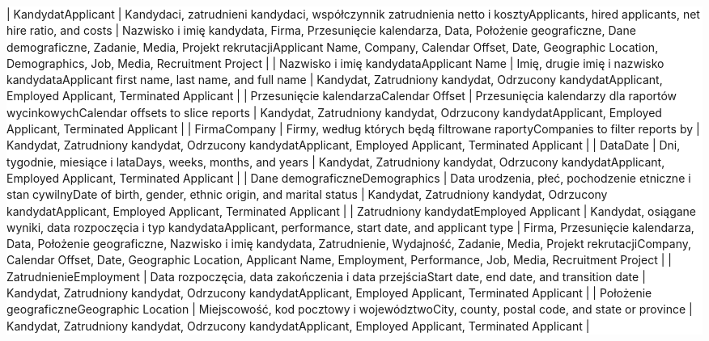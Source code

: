 | <span data-ttu-id="1ec91-130">Kandydat</span><span class="sxs-lookup"><span data-stu-id="1ec91-130">Applicant</span></span>            | <span data-ttu-id="1ec91-131">Kandydaci, zatrudnieni kandydaci, współczynnik zatrudnienia netto i koszty</span><span class="sxs-lookup"><span data-stu-id="1ec91-131">Applicants, hired applicants, net hire ratio, and costs</span></span>          | <span data-ttu-id="1ec91-132">Nazwisko i imię kandydata, Firma, Przesunięcie kalendarza, Data, Położenie geograficzne, Dane demograficzne, Zadanie, Media, Projekt rekrutacji</span><span class="sxs-lookup"><span data-stu-id="1ec91-132">Applicant Name, Company, Calendar Offset, Date, Geographic Location, Demographics, Job, Media, Recruitment Project</span></span> |
| <span data-ttu-id="1ec91-133">Nazwisko i imię kandydata</span><span class="sxs-lookup"><span data-stu-id="1ec91-133">Applicant Name</span></span>       | <span data-ttu-id="1ec91-134">Imię, drugie imię i nazwisko kandydata</span><span class="sxs-lookup"><span data-stu-id="1ec91-134">Applicant first name, last name, and full name</span></span>                   | <span data-ttu-id="1ec91-135">Kandydat, Zatrudniony kandydat, Odrzucony kandydat</span><span class="sxs-lookup"><span data-stu-id="1ec91-135">Applicant, Employed Applicant, Terminated Applicant</span></span> |
| <span data-ttu-id="1ec91-136">Przesunięcie kalendarza</span><span class="sxs-lookup"><span data-stu-id="1ec91-136">Calendar Offset</span></span>      | <span data-ttu-id="1ec91-137">Przesunięcia kalendarzy dla raportów wycinkowych</span><span class="sxs-lookup"><span data-stu-id="1ec91-137">Calendar offsets to slice reports</span></span>                                | <span data-ttu-id="1ec91-138">Kandydat, Zatrudniony kandydat, Odrzucony kandydat</span><span class="sxs-lookup"><span data-stu-id="1ec91-138">Applicant, Employed Applicant, Terminated Applicant</span></span> |
| <span data-ttu-id="1ec91-139">Firma</span><span class="sxs-lookup"><span data-stu-id="1ec91-139">Company</span></span>              | <span data-ttu-id="1ec91-140">Firmy, według których będą filtrowane raporty</span><span class="sxs-lookup"><span data-stu-id="1ec91-140">Companies to filter reports by</span></span>                                   | <span data-ttu-id="1ec91-141">Kandydat, Zatrudniony kandydat, Odrzucony kandydat</span><span class="sxs-lookup"><span data-stu-id="1ec91-141">Applicant, Employed Applicant, Terminated Applicant</span></span> |
| <span data-ttu-id="1ec91-142">Data</span><span class="sxs-lookup"><span data-stu-id="1ec91-142">Date</span></span>                 | <span data-ttu-id="1ec91-143">Dni, tygodnie, miesiące i lata</span><span class="sxs-lookup"><span data-stu-id="1ec91-143">Days, weeks, months, and years</span></span>                                   | <span data-ttu-id="1ec91-144">Kandydat, Zatrudniony kandydat, Odrzucony kandydat</span><span class="sxs-lookup"><span data-stu-id="1ec91-144">Applicant, Employed Applicant, Terminated Applicant</span></span> |
| <span data-ttu-id="1ec91-145">Dane demograficzne</span><span class="sxs-lookup"><span data-stu-id="1ec91-145">Demographics</span></span>         | <span data-ttu-id="1ec91-146">Data urodzenia, płeć, pochodzenie etniczne i stan cywilny</span><span class="sxs-lookup"><span data-stu-id="1ec91-146">Date of birth, gender, ethnic origin, and marital status</span></span>         | <span data-ttu-id="1ec91-147">Kandydat, Zatrudniony kandydat, Odrzucony kandydat</span><span class="sxs-lookup"><span data-stu-id="1ec91-147">Applicant, Employed Applicant, Terminated Applicant</span></span> |
| <span data-ttu-id="1ec91-148">Zatrudniony kandydat</span><span class="sxs-lookup"><span data-stu-id="1ec91-148">Employed Applicant</span></span>   | <span data-ttu-id="1ec91-149">Kandydat, osiągane wyniki, data rozpoczęcia i typ kandydata</span><span class="sxs-lookup"><span data-stu-id="1ec91-149">Applicant, performance, start date, and applicant type</span></span>           | <span data-ttu-id="1ec91-150">Firma, Przesunięcie kalendarza, Data, Położenie geograficzne, Nazwisko i imię kandydata, Zatrudnienie, Wydajność, Zadanie, Media, Projekt rekrutacji</span><span class="sxs-lookup"><span data-stu-id="1ec91-150">Company, Calendar Offset, Date, Geographic Location, Applicant Name, Employment, Performance, Job, Media, Recruitment Project</span></span> |
| <span data-ttu-id="1ec91-151">Zatrudnienie</span><span class="sxs-lookup"><span data-stu-id="1ec91-151">Employment</span></span>           | <span data-ttu-id="1ec91-152">Data rozpoczęcia, data zakończenia i data przejścia</span><span class="sxs-lookup"><span data-stu-id="1ec91-152">Start date, end date, and transition date</span></span>                        | <span data-ttu-id="1ec91-153">Kandydat, Zatrudniony kandydat, Odrzucony kandydat</span><span class="sxs-lookup"><span data-stu-id="1ec91-153">Applicant, Employed Applicant, Terminated Applicant</span></span> |
| <span data-ttu-id="1ec91-154">Położenie geograficzne</span><span class="sxs-lookup"><span data-stu-id="1ec91-154">Geographic Location</span></span>  | <span data-ttu-id="1ec91-155">Miejscowość, kod pocztowy i województwo</span><span class="sxs-lookup"><span data-stu-id="1ec91-155">City, county, postal code, and state or province</span></span>                 | <span data-ttu-id="1ec91-156">Kandydat, Zatrudniony kandydat, Odrzucony kandydat</span><span class="sxs-lookup"><span data-stu-id="1ec91-156">Applicant, Employed Applicant, Terminated Applicant</span></span> |